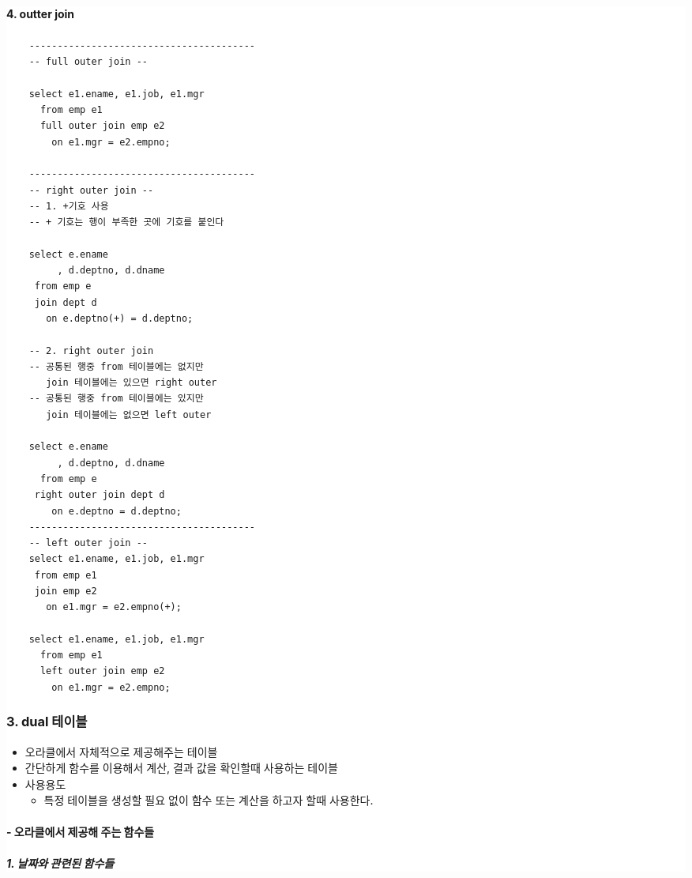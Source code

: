 #### 4. outter join

        ----------------------------------------
        -- full outer join --

        select e1.ename, e1.job, e1.mgr
          from emp e1
          full outer join emp e2
            on e1.mgr = e2.empno;

        ----------------------------------------
        -- right outer join --
        -- 1. +기호 사용
        -- + 기호는 행이 부족한 곳에 기호를 붙인다

        select e.ename
             , d.deptno, d.dname
         from emp e
         join dept d
           on e.deptno(+) = d.deptno;

        -- 2. right outer join
        -- 공통된 행중 from 테이블에는 없지만
           join 테이블에는 있으면 right outer
        -- 공통된 행중 from 테이블에는 있지만
           join 테이블에는 없으면 left outer

        select e.ename
             , d.deptno, d.dname
          from emp e
         right outer join dept d
            on e.deptno = d.deptno;
        ----------------------------------------
        -- left outer join --
        select e1.ename, e1.job, e1.mgr
         from emp e1
         join emp e2
           on e1.mgr = e2.empno(+);

        select e1.ename, e1.job, e1.mgr
          from emp e1
          left outer join emp e2
            on e1.mgr = e2.empno;

### 3. dual 테이블

- 오라클에서 자체적으로 제공해주는 테이블
- 간단하게 함수를 이용해서 계산, 결과 값을 확인할때 사용하는 테이블
- 사용용도
  - 특정 테이블을 생성할 필요 없이 함수 또는 계산을 하고자 할때 사용한다.

#### - 오라클에서 제공해 주는 함수들

##### 1. 날짜와 관련된 함수들
